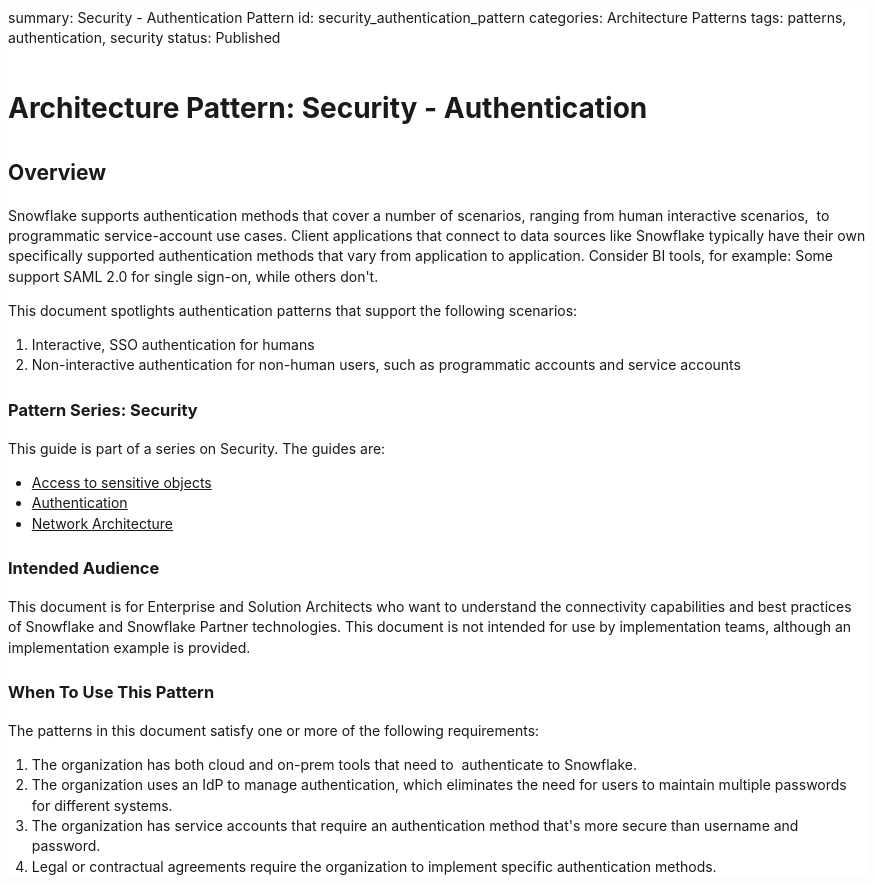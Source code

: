 summary: Security - Authentication Pattern
id: security_authentication_pattern
categories: Architecture Patterns
tags: patterns, authentication, security
status: Published

# Architecture Pattern: Security - Authentication 

## Overview

Snowflake supports authentication methods that cover a number of
scenarios, ranging from human interactive scenarios,  to programmatic
service-account use cases. Client applications that connect to data
sources like Snowflake typically have their own specifically supported
authentication methods that vary from application to application.
Consider BI tools, for example: Some support SAML 2.0 for single
sign-on, while others don't. 

This document spotlights authentication patterns that support the
following scenarios:

1.  Interactive, SSO authentication for humans
2.  Non-interactive authentication for non-human users, such as
    programmatic accounts and service accounts

### Pattern Series: Security

This guide is part of a series on Security. The guides are:
- [Access to sensitive objects](../security_access_to_sensitive_objects/index.html)
- [Authentication](../security_authentication_pattern/index.html)
- [Network Architecture](../security_network_architecture_pattern/index.html)

### Intended Audience

This document is for Enterprise and Solution Architects who want to understand the connectivity capabilities and best practices of Snowflake and Snowflake Partner technologies. This document is not intended for use by implementation teams, although an implementation example is provided.

### When To Use This Pattern

The patterns in this document satisfy one or more of the following
requirements:

1.  The organization has both cloud and on-prem tools that need to
     authenticate to Snowflake. 
2.  The organization uses an IdP to manage authentication, which
    eliminates the need for users to maintain multiple passwords for
    different systems. 
3.  The organization has service accounts that require an authentication
    method that's more secure than username and password. 
4.  Legal or contractual agreements require the organization to
    implement specific authentication methods. 
